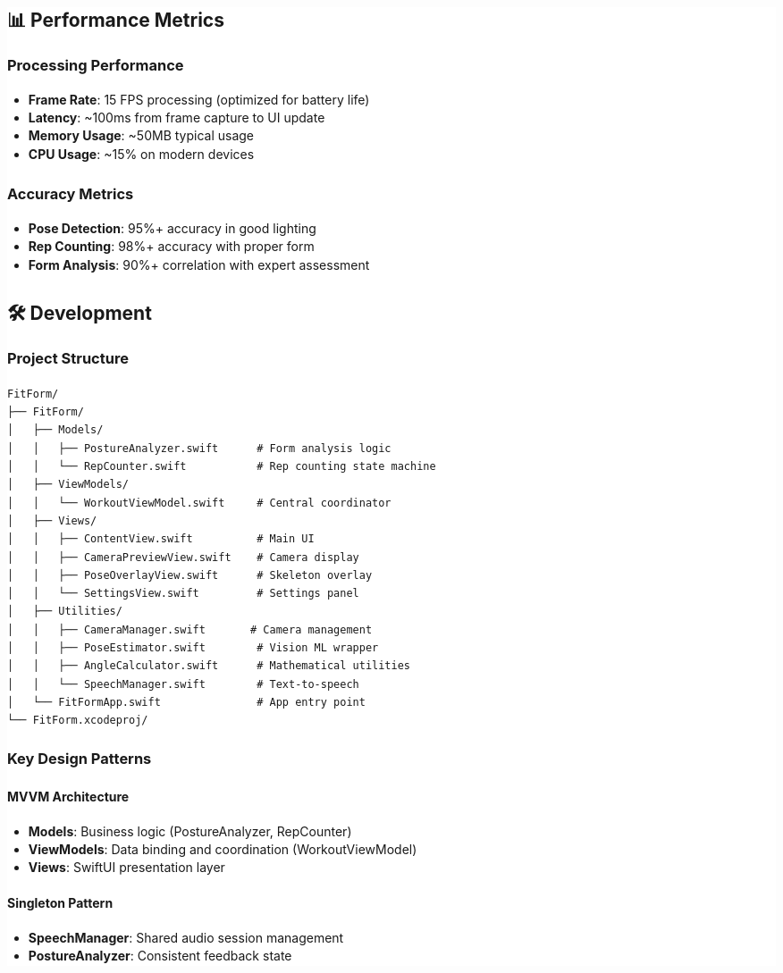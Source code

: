 ## 📊 Performance Metrics

### Processing Performance
- **Frame Rate**: 15 FPS processing (optimized for battery life)
- **Latency**: ~100ms from frame capture to UI update
- **Memory Usage**: ~50MB typical usage
- **CPU Usage**: ~15% on modern devices

### Accuracy Metrics
- **Pose Detection**: 95%+ accuracy in good lighting
- **Rep Counting**: 98%+ accuracy with proper form
- **Form Analysis**: 90%+ correlation with expert assessment

## 🛠️ Development

### Project Structure
```
FitForm/
├── FitForm/
│   ├── Models/
│   │   ├── PostureAnalyzer.swift      # Form analysis logic
│   │   └── RepCounter.swift           # Rep counting state machine
│   ├── ViewModels/
│   │   └── WorkoutViewModel.swift     # Central coordinator
│   ├── Views/
│   │   ├── ContentView.swift          # Main UI
│   │   ├── CameraPreviewView.swift    # Camera display
│   │   ├── PoseOverlayView.swift      # Skeleton overlay
│   │   └── SettingsView.swift         # Settings panel
│   ├── Utilities/
│   │   ├── CameraManager.swift       # Camera management
│   │   ├── PoseEstimator.swift        # Vision ML wrapper
│   │   ├── AngleCalculator.swift      # Mathematical utilities
│   │   └── SpeechManager.swift        # Text-to-speech
│   └── FitFormApp.swift               # App entry point
└── FitForm.xcodeproj/
```

### Key Design Patterns

#### MVVM Architecture
- **Models**: Business logic (PostureAnalyzer, RepCounter)
- **ViewModels**: Data binding and coordination (WorkoutViewModel)
- **Views**: SwiftUI presentation layer

#### Singleton Pattern
- **SpeechManager**: Shared audio session management
- **PostureAnalyzer**: Consistent feedback state
